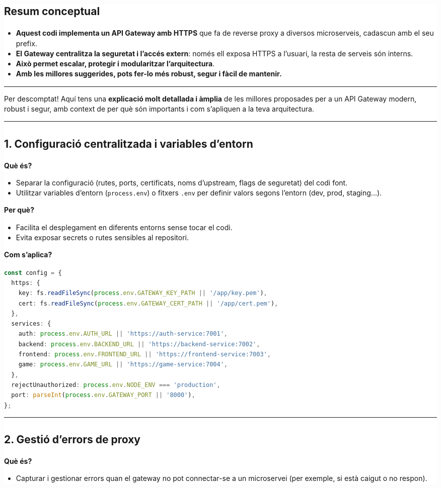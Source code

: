 ## **Resum conceptual**

- **Aquest codi implementa un API Gateway amb HTTPS** que fa de reverse proxy a diversos microserveis, cadascun amb el seu prefix.
- **El Gateway centralitza la seguretat i l’accés extern**: només ell exposa HTTPS a l’usuari, la resta de serveis són interns.
- **Això permet escalar, protegir i modularitzar l’arquitectura**.
- **Amb les millores suggerides, pots fer-lo més robust, segur i fàcil de mantenir.**

---

Per descomptat! Aquí tens una **explicació molt detallada i àmplia** de les millores proposades per a un API Gateway modern, robust i segur, amb context de per què són importants i com s’apliquen a la teva arquitectura.

---

## **1. Configuració centralitzada i variables d’entorn**

**Què és?**  
- Separar la configuració (rutes, ports, certificats, noms d’upstream, flags de seguretat) del codi font.
- Utilitzar variables d’entorn (`process.env`) o fitxers `.env` per definir valors segons l’entorn (dev, prod, staging...).

**Per què?**  
- Facilita el desplegament en diferents entorns sense tocar el codi.
- Evita exposar secrets o rutes sensibles al repositori.

**Com s’aplica?**
```typescript
const config = {
  https: {
    key: fs.readFileSync(process.env.GATEWAY_KEY_PATH || '/app/key.pem'),
    cert: fs.readFileSync(process.env.GATEWAY_CERT_PATH || '/app/cert.pem'),
  },
  services: {
    auth: process.env.AUTH_URL || 'https://auth-service:7001',
    backend: process.env.BACKEND_URL || 'https://backend-service:7002',
    frontend: process.env.FRONTEND_URL || 'https://frontend-service:7003',
    game: process.env.GAME_URL || 'https://game-service:7004',
  },
  rejectUnauthorized: process.env.NODE_ENV === 'production',
  port: parseInt(process.env.GATEWAY_PORT || '8000'),
};
```
---

## **2. Gestió d’errors de proxy**

**Què és?**  
- Capturar i gestionar errors quan el gateway no pot connectar-se a un microservei (per exemple, si està caigut o no respon).
